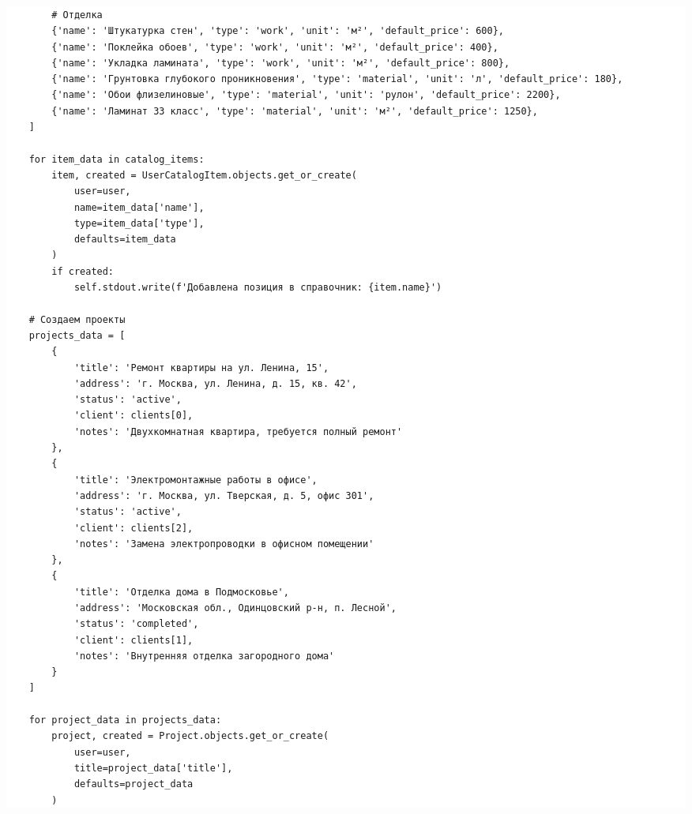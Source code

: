             # Отделка
            {'name': 'Штукатурка стен', 'type': 'work', 'unit': 'м²', 'default_price': 600},
            {'name': 'Поклейка обоев', 'type': 'work', 'unit': 'м²', 'default_price': 400},
            {'name': 'Укладка ламината', 'type': 'work', 'unit': 'м²', 'default_price': 800},
            {'name': 'Грунтовка глубокого проникновения', 'type': 'material', 'unit': 'л', 'default_price': 180},
            {'name': 'Обои флизелиновые', 'type': 'material', 'unit': 'рулон', 'default_price': 2200},
            {'name': 'Ламинат 33 класс', 'type': 'material', 'unit': 'м²', 'default_price': 1250},
        ]

        for item_data in catalog_items:
            item, created = UserCatalogItem.objects.get_or_create(
                user=user,
                name=item_data['name'],
                type=item_data['type'],
                defaults=item_data
            )
            if created:
                self.stdout.write(f'Добавлена позиция в справочник: {item.name}')

        # Создаем проекты
        projects_data = [
            {
                'title': 'Ремонт квартиры на ул. Ленина, 15',
                'address': 'г. Москва, ул. Ленина, д. 15, кв. 42',
                'status': 'active',
                'client': clients[0],
                'notes': 'Двухкомнатная квартира, требуется полный ремонт'
            },
            {
                'title': 'Электромонтажные работы в офисе',
                'address': 'г. Москва, ул. Тверская, д. 5, офис 301',
                'status': 'active', 
                'client': clients[2],
                'notes': 'Замена электропроводки в офисном помещении'
            },
            {
                'title': 'Отделка дома в Подмосковье',
                'address': 'Московская обл., Одинцовский р-н, п. Лесной',
                'status': 'completed',
                'client': clients[1],
                'notes': 'Внутренняя отделка загородного дома'
            }
        ]

        for project_data in projects_data:
            project, created = Project.objects.get_or_create(
                user=user,
                title=project_data['title'],
                defaults=project_data
            )
            